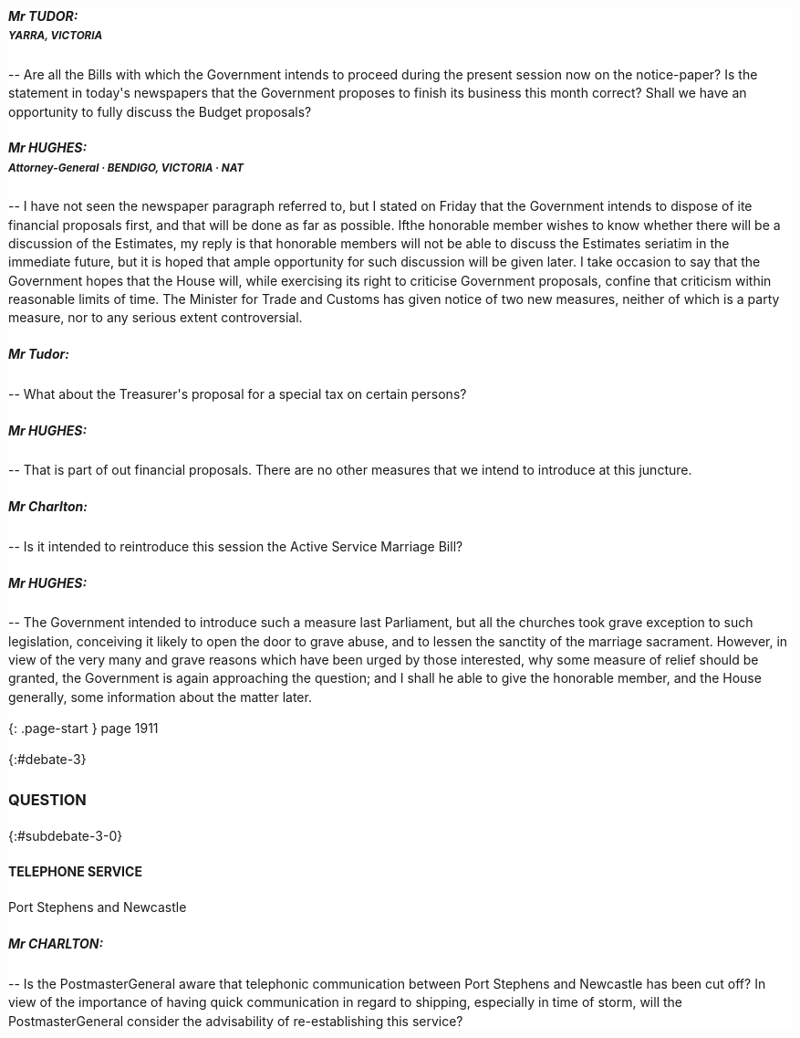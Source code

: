 ##### Mr TUDOR:<br><small class="text-muted">YARRA, VICTORIA</small>

-- Are all the Bills with which the Government intends to proceed during the present session now on the notice-paper? Is the statement in today's newspapers that the Government proposes to finish its business this month correct? Shall we have an opportunity to fully discuss the Budget proposals? 

##### Mr HUGHES:<br><small class="text-muted">Attorney-General &middot; BENDIGO, VICTORIA &middot; NAT</small>

-- I have not seen the newspaper paragraph referred to, but I stated on Friday that the Government intends to dispose of ite financial proposals first, and that will be done as far as possible. Ifthe honorable member wishes to know whether there will be a discussion of the Estimates, my reply is that honorable members will not be able to discuss the Estimates seriatim in the immediate future, but it is hoped that ample opportunity for such discussion will be given later. I take occasion to say that the Government hopes that the House will, while exercising its right to criticise Government proposals, confine that criticism within reasonable limits of time. The Minister for Trade and Customs has given notice of two new measures, neither of which is a party measure, nor to any serious extent controversial. 

##### Mr Tudor:

--  What about the Treasurer's proposal for a special tax on certain persons? 

##### Mr HUGHES:

-- That is part of out financial proposals. There are no other measures that we intend to introduce at this juncture. 

##### Mr Charlton:

--  Is it intended to reintroduce this session the Active Service Marriage Bill? 

##### Mr HUGHES:

-- The Government intended to introduce such a measure last Parliament, but all the churches took grave exception to such legislation, conceiving it likely to open the door to grave abuse, and to lessen the sanctity of the marriage sacrament. However, in view of the very many and grave reasons which have been urged by those interested, why some measure of relief should be granted, the Government is again approaching the question; and I shall he able to give the honorable member, and the House generally, some information about the matter later. 

{: .page-start }
page 1911

{:#debate-3}
### QUESTION

{:#subdebate-3-0}
#### TELEPHONE SERVICE

Port Stephens and Newcastle

##### Mr CHARLTON:

-- Is the PostmasterGeneral aware that telephonic communication between Port Stephens and Newcastle has been cut off? In view of the importance of having quick communication in regard to shipping, especially in time of storm, will the PostmasterGeneral consider the advisability of re-establishing this service? 
